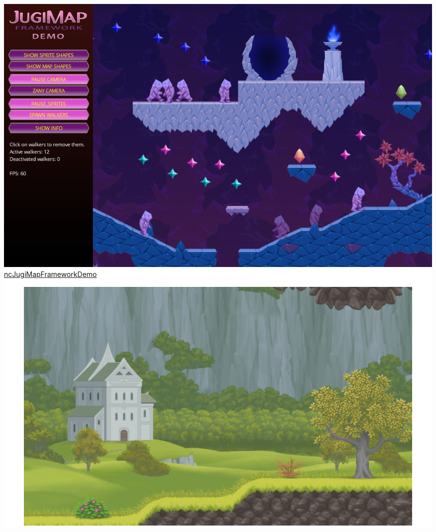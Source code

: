 <img src="/img/ncJugiMapFrameworkDemo.png" alt="ncJugiMapFrameworkDemo" />
<figcaption><a href="https://github.com/nCine/ncJugiMapFrameworkDemo">ncJugiMapFrameworkDemo</a></figcaption>
</figure>
</div>

<div>
<figure class="w-[100%]">
<img src="/img/ncJugiMapParallaxScrolling.png" alt="ncJugiMapParallaxScrolling">